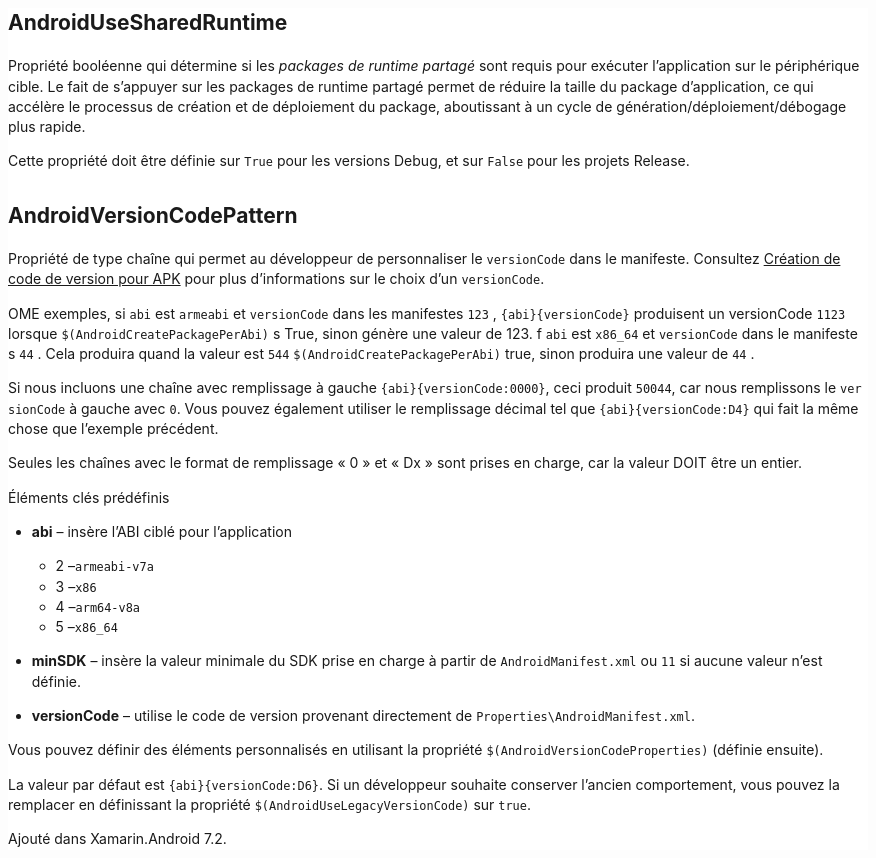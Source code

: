 ## <a name="androidusesharedruntime"></a>AndroidUseSharedRuntime

Propriété booléenne qui détermine si les *packages de runtime partagé* sont requis pour exécuter l’application sur le périphérique cible. Le fait de s’appuyer sur les packages de runtime partagé permet de réduire la taille du package d’application, ce qui accélère le processus de création et de déploiement du package, aboutissant à un cycle de génération/déploiement/débogage plus rapide.

Cette propriété doit être définie sur `True` pour les versions Debug, et sur `False` pour les projets Release.

## <a name="androidversioncodepattern"></a>AndroidVersionCodePattern

Propriété de type chaîne qui permet au développeur de personnaliser le `versionCode` dans le manifeste.
Consultez [Création de code de version pour APK](~/android/deploy-test/building-apps/abi-specific-apks.md) pour plus d’informations sur le choix d’un `versionCode`.

OME exemples, si `abi` est `armeabi` et `versionCode` dans les manifestes `123` , `{abi}{versionCode}` produisent un versionCode `1123` lorsque `$(AndroidCreatePackagePerAbi)` s True, sinon génère une valeur de 123.
f `abi` est `x86_64` et `versionCode` dans le manifeste s `44` . Cela produira quand la valeur est `544` `$(AndroidCreatePackagePerAbi)` true, sinon produira une valeur de `44` .

Si nous incluons une chaîne avec remplissage à gauche `{abi}{versionCode:0000}`, ceci produit `50044`, car nous remplissons le `versionCode` à gauche avec `0`. Vous pouvez également utiliser le remplissage décimal tel que `{abi}{versionCode:D4}`
qui fait la même chose que l’exemple précédent.

Seules les chaînes avec le format de remplissage « 0 » et « Dx » sont prises en charge, car la valeur DOIT être un entier.

Éléments clés prédéfinis

- **abi**  &ndash; insère l’ABI ciblé pour l’application
  - 2 &ndash;`armeabi-v7a`
  - 3 &ndash;`x86`
  - 4 &ndash;`arm64-v8a`
  - 5 &ndash;`x86_64`

- **minSDK**  &ndash; insère la valeur minimale du SDK prise en charge à partir de `AndroidManifest.xml` ou `11` si aucune valeur n’est définie.

- **versionCode** &ndash; utilise le code de version provenant directement de `Properties\AndroidManifest.xml`.

Vous pouvez définir des éléments personnalisés en utilisant la propriété `$(AndroidVersionCodeProperties)` (définie ensuite).

La valeur par défaut est `{abi}{versionCode:D6}`. Si un développeur souhaite conserver l’ancien comportement, vous pouvez la remplacer en définissant la propriété `$(AndroidUseLegacyVersionCode)` sur `true`.

Ajouté dans Xamarin.Android 7.2.

